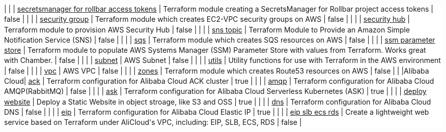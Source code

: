 |                       |                       | [secretsmanager for rollbar access tokens](./terraform/aws-secretsmanager-for-rollbar-access-tokens.md)               | Terraform module creating a SecretsManager for Rollbar project access tokens                                                                                          | false |
|                       |                       | [security group](./terraform/aws-security-group.md)                                                                   | Terraform module which creates EC2-VPC security groups on AWS                                                                                                         | false |
|                       |                       | [security hub](./terraform/aws-security-hub.md)                                                                       | Terraform module to provision AWS Security Hub                                                                                                                        | false |
|                       |                       | [sns topic](./terraform/aws-sns-topic.md)                                                                             | Terraform Module to Provide an Amazon Simple Notification Service (SNS)                                                                                               | false |
|                       |                       | [sqs](./terraform/aws-sqs.md)                                                                                         | Terraform module which creates SQS resources on AWS                                                                                                                   | false |
|                       |                       | [ssm parameter store](./terraform/aws-ssm-parameter-store.md)                                                         | Terraform module to populate AWS Systems Manager (SSM) Parameter Store with values from Terraform. Works great with Chamber.                                          | false |
|                       |                       | [subnet](./terraform/aws-subnet.md)                                                                                   | AWS Subnet                                                                                                                                                            | false |
|                       |                       | [utils](./terraform/aws-utils.md)                                                                                     | Utility functions for use with Terraform in the AWS environment                                                                                                       | false |
|                       |                       | [vpc](./terraform/aws-vpc.md)                                                                                         | AWS VPC                                                                                                                                                               | false |
|                       |                       | [zones](./terraform/aws-zones.md)                                                                                     | Terraform module which creates Route53 resources on AWS                                                                                                               | false |
|                       |Alibaba Cloud| [ack](./terraform/alibaba-ack.md)                                                                                     | Terraform configuration for Alibaba Cloud ACK cluster                                                                                                                 | true |
|                       |                       | [amqp](./terraform/alibaba-amqp.md)                                                                                   | Terraform configuration for Alibaba Cloud AMQP(RabbitMQ)                                                                                                              | false |
|                       |                       | [ask](./terraform/alibaba-ask.md)                                                                                     | Terraform configuration for Alibaba Cloud Serverless Kubernetes (ASK)                                                                                                 | true |
|                       |                       | [deploy website](./terraform/alibaba-deploy-website.md)                                                               | Deploy a Static Website in object stroage, like S3 and OSS                                                                                                            | true |
|                       |                       | [dns](./terraform/alibaba-dns.md)                                                                                     | Terraform configuration for Alibaba Cloud DNS                                                                                                                         | false |
|                       |                       | [eip](./terraform/alibaba-eip.md)                                                                                     | Terraform configuration for Alibaba Cloud Elastic IP                                                                                                                  | true |
|                       |                       | [eip slb ecs rds](./terraform/alibaba-eip-slb-ecs-rds.md)                                                             | Create a lightweight web service based on Terraform under AliCloud's VPC, including: EIP, SLB, ECS, RDS                                                               | false |